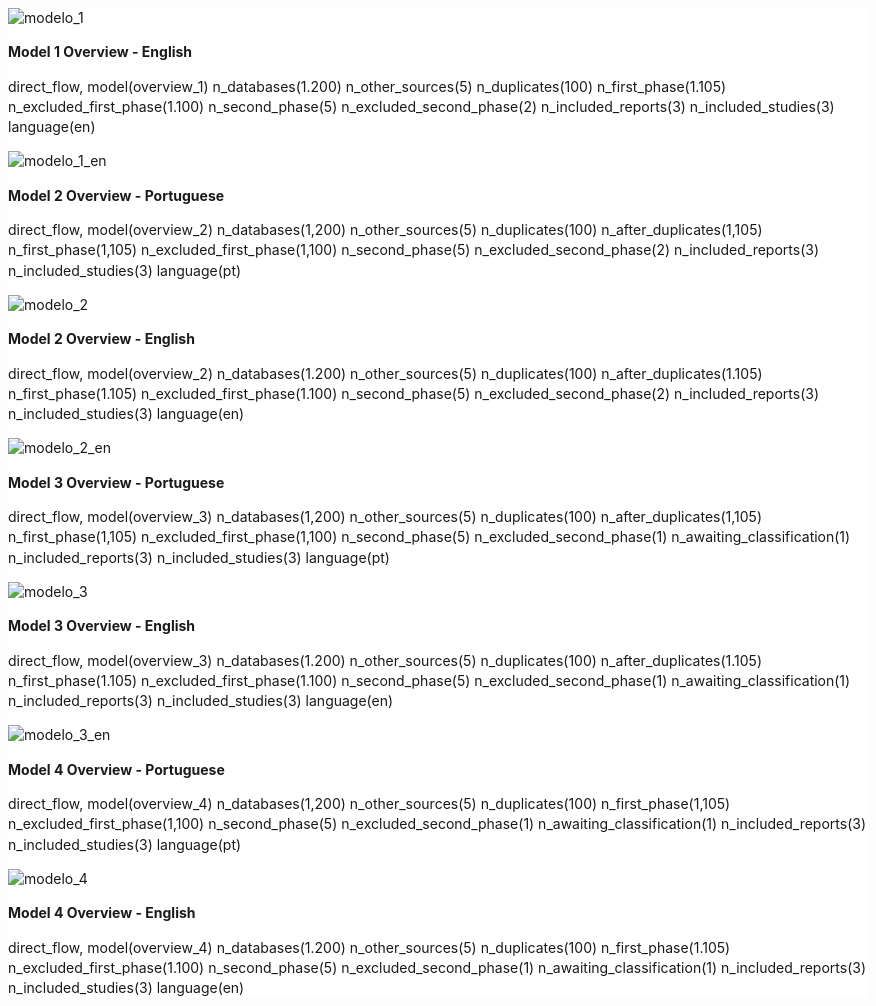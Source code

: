 ![modelo_1](https://user-images.githubusercontent.com/98093302/172179984-7f8d143e-53a7-4cd3-9983-e39bd868ac4e.png)

**Model 1 Overview - English**

direct_flow, model(overview_1) n_databases(1.200) n_other_sources(5) n_duplicates(100) n_first_phase(1.105) n_excluded_first_phase(1.100) n_second_phase(5) n_excluded_second_phase(2) n_included_reports(3) n_included_studies(3) language(en)

![modelo_1_en](https://user-images.githubusercontent.com/98093302/172180068-346d7171-7b32-4c5b-85ff-960e3552dafb.png)

**Model 2 Overview - Portuguese**

direct_flow, model(overview_2) n_databases(1,200) n_other_sources(5) n_duplicates(100) n_after_duplicates(1,105) n_first_phase(1,105) n_excluded_first_phase(1,100) n_second_phase(5) n_excluded_second_phase(2) n_included_reports(3) n_included_studies(3) language(pt)

![modelo_2](https://user-images.githubusercontent.com/98093302/172180145-bf175362-e3d7-4deb-af0a-75f48b0f05f4.png)

**Model 2 Overview - English**

direct_flow, model(overview_2) n_databases(1.200) n_other_sources(5) n_duplicates(100) n_after_duplicates(1.105) n_first_phase(1.105) n_excluded_first_phase(1.100) n_second_phase(5) n_excluded_second_phase(2) n_included_reports(3) n_included_studies(3) language(en)

![modelo_2_en](https://user-images.githubusercontent.com/98093302/172180220-9150b9a5-22f1-4bd4-a1bd-b1094c0a3564.png)

**Model 3 Overview - Portuguese**

direct_flow, model(overview_3) n_databases(1,200) n_other_sources(5) n_duplicates(100) n_after_duplicates(1,105) n_first_phase(1,105) n_excluded_first_phase(1,100) n_second_phase(5) n_excluded_second_phase(1) n_awaiting_classification(1) n_included_reports(3) n_included_studies(3) language(pt)

![modelo_3](https://user-images.githubusercontent.com/98093302/172180353-f7b2be50-9308-4762-b9d8-c34c52049b76.png)

**Model 3 Overview - English**

direct_flow, model(overview_3) n_databases(1.200) n_other_sources(5) n_duplicates(100) n_after_duplicates(1.105) n_first_phase(1.105) n_excluded_first_phase(1.100) n_second_phase(5) n_excluded_second_phase(1) n_awaiting_classification(1) n_included_reports(3) n_included_studies(3) language(en)

![modelo_3_en](https://user-images.githubusercontent.com/98093302/172180427-4bdcfc00-7a71-4401-9a38-de0b3d79dcbd.png)

**Model 4 Overview - Portuguese**

direct_flow, model(overview_4) n_databases(1,200) n_other_sources(5) n_duplicates(100) n_first_phase(1,105) n_excluded_first_phase(1,100) n_second_phase(5) n_excluded_second_phase(1) n_awaiting_classification(1) n_included_reports(3) n_included_studies(3) language(pt)

![modelo_4](https://user-images.githubusercontent.com/98093302/172180559-ea2bdf37-eb97-4d11-b9f6-1fdd22e03744.png)

**Model 4 Overview - English**

direct_flow, model(overview_4) n_databases(1.200) n_other_sources(5) n_duplicates(100) n_first_phase(1.105) n_excluded_first_phase(1.100) n_second_phase(5) n_excluded_second_phase(1) n_awaiting_classification(1) n_included_reports(3) n_included_studies(3) language(en)
